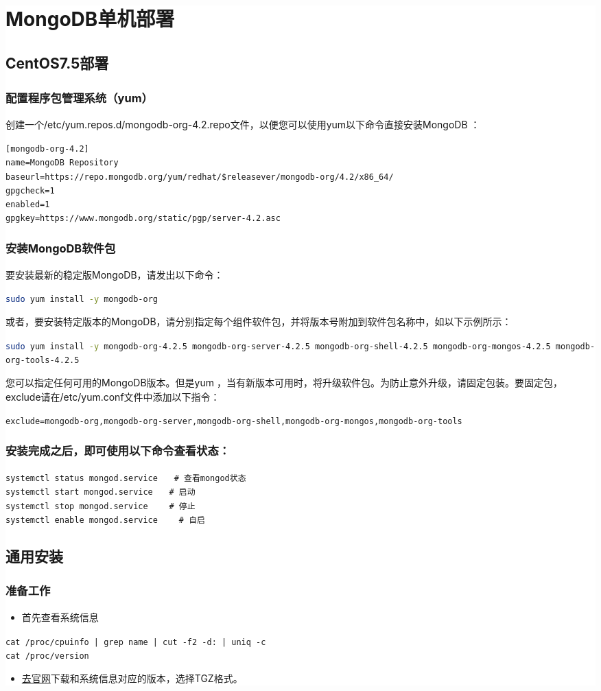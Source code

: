 # MongoDB单机部署

## CentOS7.5部署
### 配置程序包管理系统（yum）
创建一个/etc/yum.repos.d/mongodb-org-4.2.repo文件，以便您可以使用yum以下命令直接安装MongoDB ：
```text
[mongodb-org-4.2]
name=MongoDB Repository
baseurl=https://repo.mongodb.org/yum/redhat/$releasever/mongodb-org/4.2/x86_64/
gpgcheck=1
enabled=1
gpgkey=https://www.mongodb.org/static/pgp/server-4.2.asc
```
### 安装MongoDB软件包

要安装最新的稳定版MongoDB，请发出以下命令：

```bash
sudo yum install -y mongodb-org
```

或者，要安装特定版本的MongoDB，请分别指定每个组件软件包，并将版本号附加到软件包名称中，如以下示例所示：

```bash
sudo yum install -y mongodb-org-4.2.5 mongodb-org-server-4.2.5 mongodb-org-shell-4.2.5 mongodb-org-mongos-4.2.5 mongodb-org-tools-4.2.5
```

您可以指定任何可用的MongoDB版本。但是yum ，当有新版本可用时，将升级软件包。为防止意外升级，请固定包装。要固定包，exclude请在/etc/yum.conf文件中添加以下指令：

```text
exclude=mongodb-org,mongodb-org-server,mongodb-org-shell,mongodb-org-mongos,mongodb-org-tools
```

### 安装完成之后，即可使用以下命令查看状态：
```text
systemctl status mongod.service　　# 查看mongod状态
systemctl start mongod.service　　# 启动
systemctl stop mongod.service 　　# 停止
systemctl enable mongod.service 　　# 自启
```

## 通用安装
### 准备工作

- 首先查看系统信息
```
cat /proc/cpuinfo | grep name | cut -f2 -d: | uniq -c
cat /proc/version
```
- [去官网](https://www.mongodb.com/download-center/community)下载和系统信息对应的版本，选择TGZ格式。